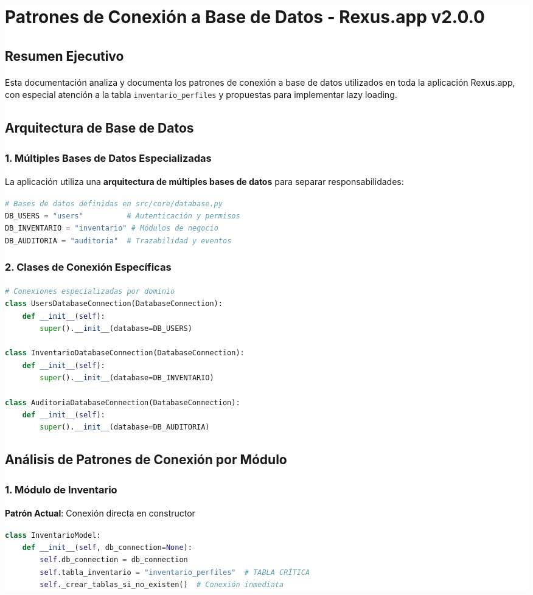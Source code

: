 # Patrones de Conexión a Base de Datos - Rexus.app v2.0.0

## Resumen Ejecutivo

Esta documentación analiza y documenta los patrones de conexión a base de datos utilizados en toda la aplicación Rexus.app, con especial atención a la tabla `inventario_perfiles` y propuestas para implementar lazy loading.

## Arquitectura de Base de Datos

### 1. Múltiples Bases de Datos Especializadas

La aplicación utiliza una **arquitectura de múltiples bases de datos** para separar responsabilidades:

```python
# Bases de datos definidas en src/core/database.py
DB_USERS = "users"          # Autenticación y permisos
DB_INVENTARIO = "inventario" # Módulos de negocio
DB_AUDITORIA = "auditoria"  # Trazabilidad y eventos
```

### 2. Clases de Conexión Específicas

```python
# Conexiones especializadas por dominio
class UsersDatabaseConnection(DatabaseConnection):
    def __init__(self):
        super().__init__(database=DB_USERS)

class InventarioDatabaseConnection(DatabaseConnection):
    def __init__(self):
        super().__init__(database=DB_INVENTARIO)

class AuditoriaDatabaseConnection(DatabaseConnection):
    def __init__(self):
        super().__init__(database=DB_AUDITORIA)
```

## Análisis de Patrones de Conexión por Módulo

### 1. Módulo de Inventario

**Patrón Actual**: Conexión directa en constructor
```python
class InventarioModel:
    def __init__(self, db_connection=None):
        self.db_connection = db_connection
        self.tabla_inventario = "inventario_perfiles"  # TABLA CRÍTICA
        self._crear_tablas_si_no_existen()  # Conexión inmediata
```
